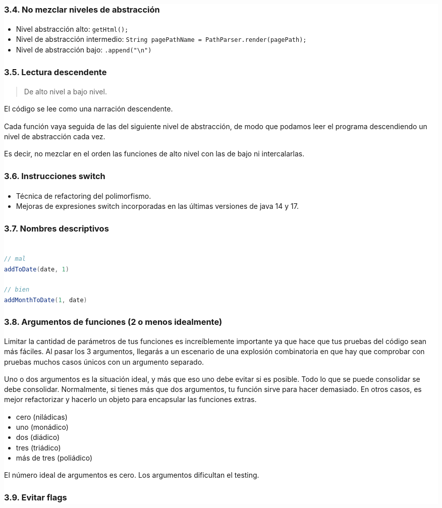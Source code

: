 
### 3.4. No mezclar niveles de abstracción

* Nivel abstracción alto: ``getHtml();``
* Nivel de abstracción intermedio: ``String pagePathName = PathParser.render(pagePath);``
* Nivel de abstracción bajo: ``.append("\n")``

### 3.5. Lectura descendente

> De alto nivel a bajo nivel.

El código se lee como una narración descendente.

Cada función vaya seguida de las del siguiente nivel de abstracción, de modo que podamos leer el programa descendiendo un nivel de abstracción cada vez.

Es decir, no mezclar en el orden las funciones de alto nivel con las de bajo ni intercalarlas.

### 3.6. Instrucciones switch

* Técnica de refactoring del polimorfismo.
* Mejoras de expresiones switch incorporadas en las últimas versiones de java 14 y 17.

### 3.7. Nombres descriptivos

```java

// mal
addToDate(date, 1)

// bien
addMonthToDate(1, date)

```

### 3.8. Argumentos de funciones (2 o menos idealmente)

Limitar la cantidad de parámetros de tus funciones es increíblemente importante ya que hace que tus pruebas del código sean más fáciles. Al pasar los 3 argumentos, llegarás a un escenario de una explosión combinatoria en que hay que comprobar con pruebas muchos casos únicos con un argumento separado.

Uno o dos argumentos es la situación ideal, y más que eso uno debe evitar si es posible. Todo lo que se puede consolidar se debe consolidar. Normalmente, si tienes más que dos argumentos, tu función sirve para hacer demasiado. En otros casos, es mejor refactorizar y hacerlo un objeto para encapsular las funciones extras.

* cero (niládicas)
* uno (monádico)
* dos (diádico)
* tres (triádico)
* más de tres (poliádico)

El número ideal de argumentos es cero. Los argumentos dificultan el testing.

### 3.9. Evitar flags
